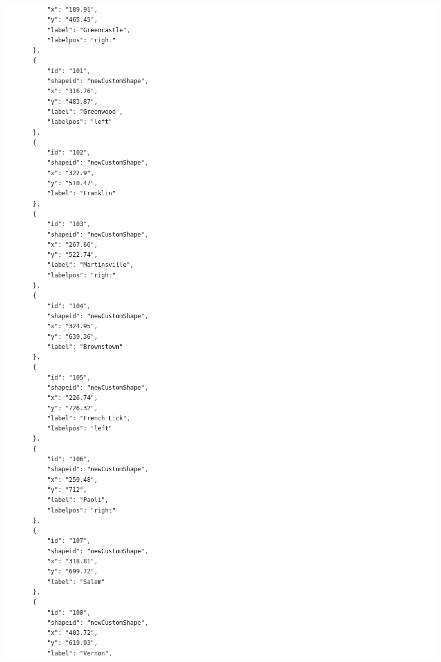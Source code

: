                 "x": "189.91",
                "y": "465.45",
                "label": "Greencastle",
                "labelpos": "right"
            },
            {
                "id": "101",
                "shapeid": "newCustomShape",
                "x": "316.76",
                "y": "483.87",
                "label": "Greenwood",
                "labelpos": "left"
            },
            {
                "id": "102",
                "shapeid": "newCustomShape",
                "x": "322.9",
                "y": "510.47",
                "label": "Franklin"
            },
            {
                "id": "103",
                "shapeid": "newCustomShape",
                "x": "267.66",
                "y": "522.74",
                "label": "Martinsville",
                "labelpos": "right"
            },
            {
                "id": "104",
                "shapeid": "newCustomShape",
                "x": "324.95",
                "y": "639.36",
                "label": "Brownstown"
            },
            {
                "id": "105",
                "shapeid": "newCustomShape",
                "x": "226.74",
                "y": "726.32",
                "label": "French Lick",
                "labelpos": "left"
            },
            {
                "id": "106",
                "shapeid": "newCustomShape",
                "x": "259.48",
                "y": "712",
                "label": "Paoli",
                "labelpos": "right"
            },
            {
                "id": "107",
                "shapeid": "newCustomShape",
                "x": "318.81",
                "y": "699.72",
                "label": "Salem"
            },
            {
                "id": "108",
                "shapeid": "newCustomShape",
                "x": "403.72",
                "y": "619.93",
                "label": "Vernon",